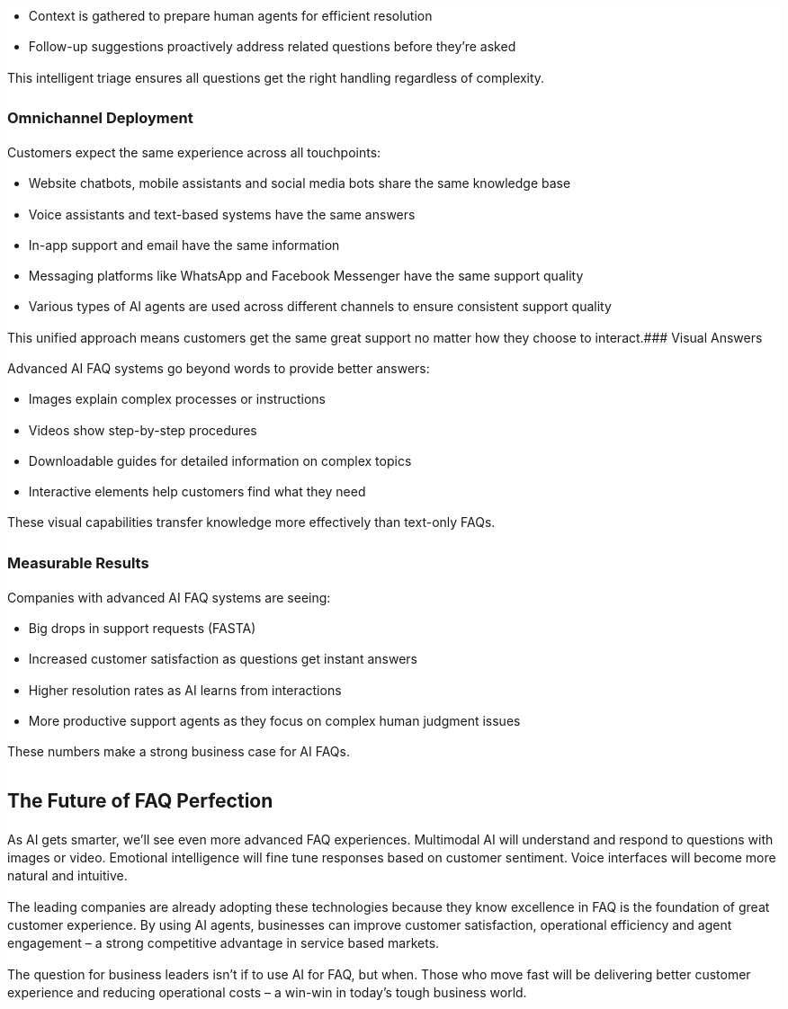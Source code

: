 - Context is gathered to prepare human agents for efficient resolution

- Follow-up suggestions proactively address related questions before they’re asked

This intelligent triage ensures all questions get the right handling regardless of complexity.

### Omnichannel Deployment

Customers expect the same experience across all touchpoints:

- Website chatbots, mobile assistants and social media bots share the same knowledge base

- Voice assistants and text-based systems have the same answers

- In-app support and email have the same information

- Messaging platforms like WhatsApp and Facebook Messenger have the same support quality

- Various types of AI agents are used across different channels to ensure consistent support quality

This unified approach means customers get the same great support no matter how they choose to interact.### Visual Answers

Advanced AI FAQ systems go beyond words to provide better answers:

- Images explain complex processes or instructions

- Videos show step-by-step procedures

- Downloadable guides for detailed information on complex topics

- Interactive elements help customers find what they need

These visual capabilities transfer knowledge more effectively than text-only FAQs.

### Measurable Results

Companies with advanced AI FAQ systems are seeing:

- Big drops in support requests (FASTA)

- Increased customer satisfaction as questions get instant answers

- Higher resolution rates as AI learns from interactions

- More productive support agents as they focus on complex human judgment issues

These numbers make a strong business case for AI FAQs.

## The Future of FAQ Perfection

As AI gets smarter, we’ll see even more advanced FAQ experiences. Multimodal AI will understand and respond to questions with images or video. Emotional intelligence will fine tune responses based on customer sentiment. Voice interfaces will become more natural and intuitive.

The leading companies are already adopting these technologies because they know excellence in FAQ is the foundation of great customer experience. By using AI agents, businesses can improve customer satisfaction, operational efficiency and agent engagement – a strong competitive advantage in service based markets.

The question for business leaders isn’t if to use AI for FAQ, but when. Those who move fast will be delivering better customer experience and reducing operational costs – a win-win in today’s tough business world.
